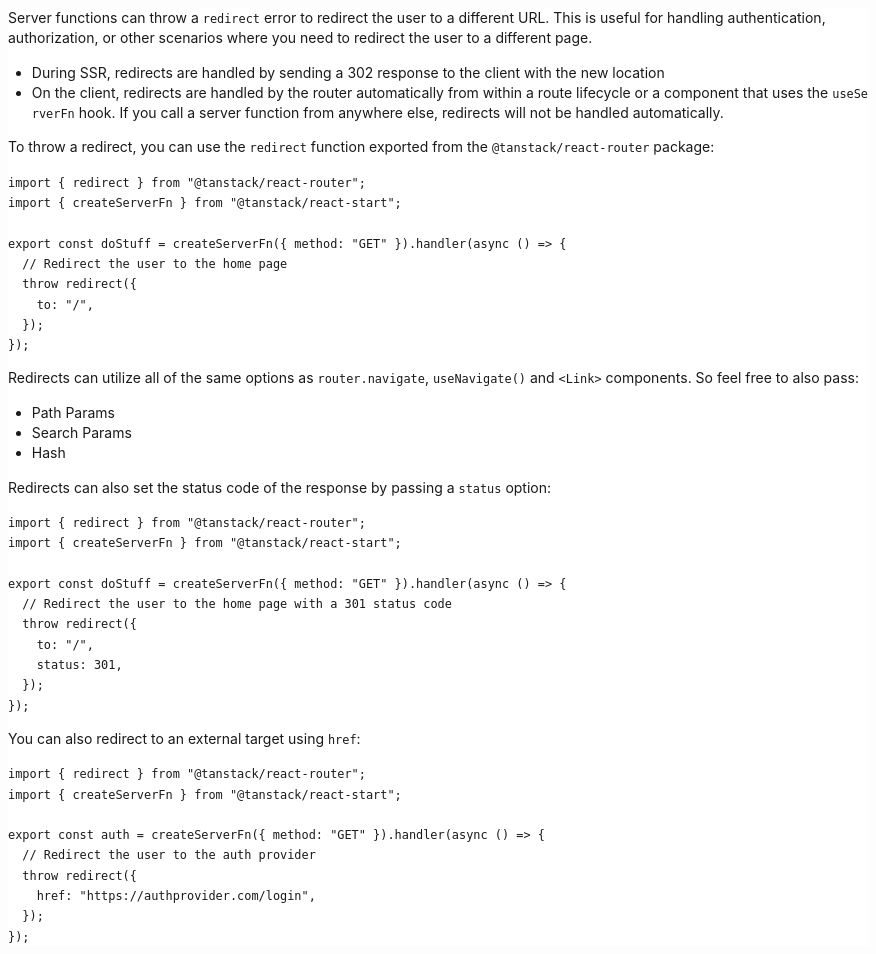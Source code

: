 Server functions can throw a `redirect` error to redirect the user to a different URL. This is useful for handling authentication, authorization, or other scenarios where you need to redirect the user to a different page.

- During SSR, redirects are handled by sending a 302 response to the client with the new location
- On the client, redirects are handled by the router automatically from within a route lifecycle or a component that uses the `useServerFn` hook. If you call a server function from anywhere else, redirects will not be handled automatically.

To throw a redirect, you can use the `redirect` function exported from the `@tanstack/react-router` package:

```tsx
import { redirect } from "@tanstack/react-router";
import { createServerFn } from "@tanstack/react-start";

export const doStuff = createServerFn({ method: "GET" }).handler(async () => {
  // Redirect the user to the home page
  throw redirect({
    to: "/",
  });
});
```

Redirects can utilize all of the same options as `router.navigate`, `useNavigate()` and `<Link>` components. So feel free to also pass:

- Path Params
- Search Params
- Hash

Redirects can also set the status code of the response by passing a `status` option:

```tsx
import { redirect } from "@tanstack/react-router";
import { createServerFn } from "@tanstack/react-start";

export const doStuff = createServerFn({ method: "GET" }).handler(async () => {
  // Redirect the user to the home page with a 301 status code
  throw redirect({
    to: "/",
    status: 301,
  });
});
```

You can also redirect to an external target using `href`:

```tsx
import { redirect } from "@tanstack/react-router";
import { createServerFn } from "@tanstack/react-start";

export const auth = createServerFn({ method: "GET" }).handler(async () => {
  // Redirect the user to the auth provider
  throw redirect({
    href: "https://authprovider.com/login",
  });
});
```
